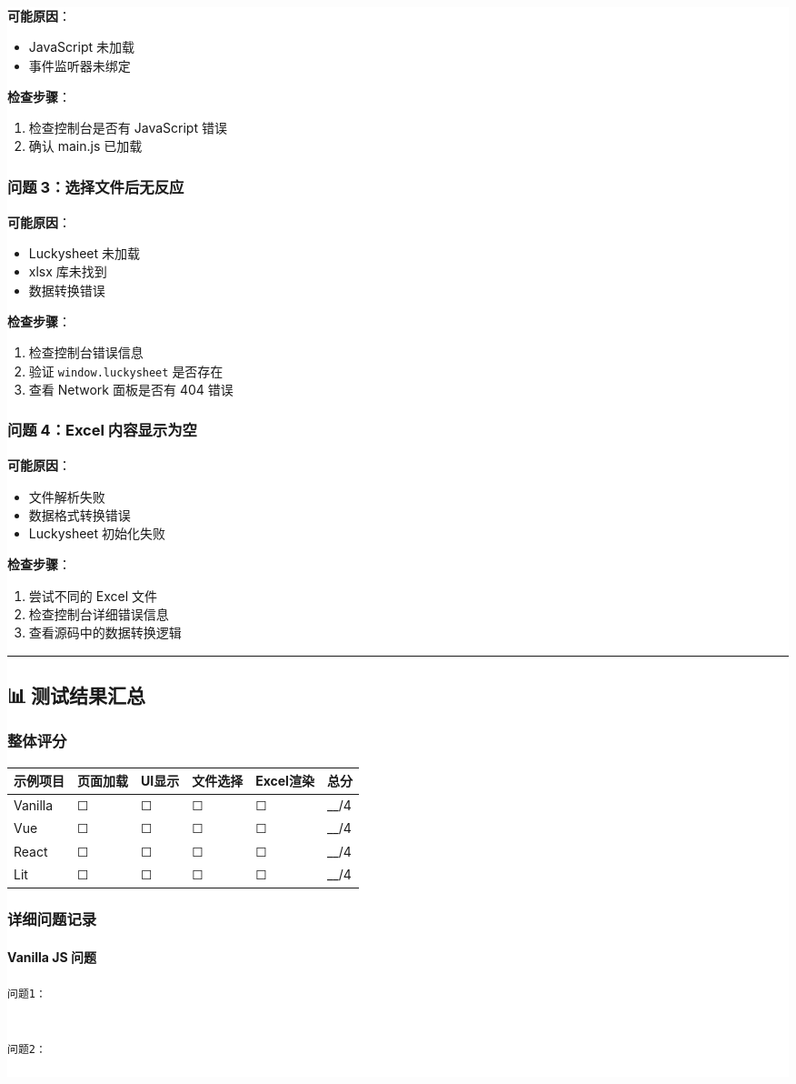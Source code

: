 **可能原因**：
- JavaScript 未加载
- 事件监听器未绑定

**检查步骤**：
1. 检查控制台是否有 JavaScript 错误
2. 确认 main.js 已加载

### 问题 3：选择文件后无反应

**可能原因**：
- Luckysheet 未加载
- xlsx 库未找到
- 数据转换错误

**检查步骤**：
1. 检查控制台错误信息
2. 验证 `window.luckysheet` 是否存在
3. 查看 Network 面板是否有 404 错误

### 问题 4：Excel 内容显示为空

**可能原因**：
- 文件解析失败
- 数据格式转换错误
- Luckysheet 初始化失败

**检查步骤**：
1. 尝试不同的 Excel 文件
2. 检查控制台详细错误信息
3. 查看源码中的数据转换逻辑

---

## 📊 测试结果汇总

### 整体评分

| 示例项目 | 页面加载 | UI显示 | 文件选择 | Excel渲染 | 总分 |
|---------|---------|--------|---------|-----------|------|
| Vanilla | ☐ | ☐ | ☐ | ☐ | __/4 |
| Vue | ☐ | ☐ | ☐ | ☐ | __/4 |
| React | ☐ | ☐ | ☐ | ☐ | __/4 |
| Lit | ☐ | ☐ | ☐ | ☐ | __/4 |

### 详细问题记录

#### Vanilla JS 问题

```
问题1：


问题2：


```
